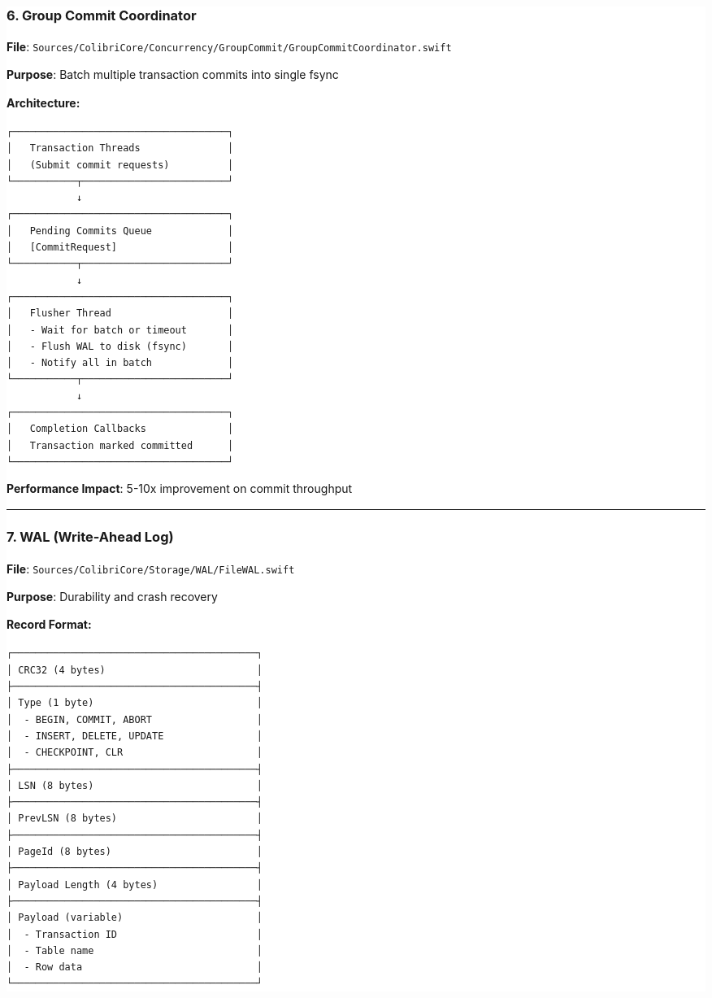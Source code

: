 
### 6. Group Commit Coordinator

**File**: `Sources/ColibriCore/Concurrency/GroupCommit/GroupCommitCoordinator.swift`

**Purpose**: Batch multiple transaction commits into single fsync

**Architecture:**
```
┌─────────────────────────────────────┐
│   Transaction Threads               │
│   (Submit commit requests)          │
└───────────┬─────────────────────────┘
            ↓
┌─────────────────────────────────────┐
│   Pending Commits Queue             │
│   [CommitRequest]                   │
└───────────┬─────────────────────────┘
            ↓
┌─────────────────────────────────────┐
│   Flusher Thread                    │
│   - Wait for batch or timeout       │
│   - Flush WAL to disk (fsync)       │
│   - Notify all in batch             │
└───────────┬─────────────────────────┘
            ↓
┌─────────────────────────────────────┐
│   Completion Callbacks              │
│   Transaction marked committed      │
└─────────────────────────────────────┘
```

**Performance Impact**: 5-10x improvement on commit throughput

---

### 7. WAL (Write-Ahead Log)

**File**: `Sources/ColibriCore/Storage/WAL/FileWAL.swift`

**Purpose**: Durability and crash recovery

**Record Format:**
```
┌──────────────────────────────────────────┐
│ CRC32 (4 bytes)                          │
├──────────────────────────────────────────┤
│ Type (1 byte)                            │
│  - BEGIN, COMMIT, ABORT                  │
│  - INSERT, DELETE, UPDATE                │
│  - CHECKPOINT, CLR                       │
├──────────────────────────────────────────┤
│ LSN (8 bytes)                            │
├──────────────────────────────────────────┤
│ PrevLSN (8 bytes)                        │
├──────────────────────────────────────────┤
│ PageId (8 bytes)                         │
├──────────────────────────────────────────┤
│ Payload Length (4 bytes)                 │
├──────────────────────────────────────────┤
│ Payload (variable)                       │
│  - Transaction ID                        │
│  - Table name                            │
│  - Row data                              │
└──────────────────────────────────────────┘
```
